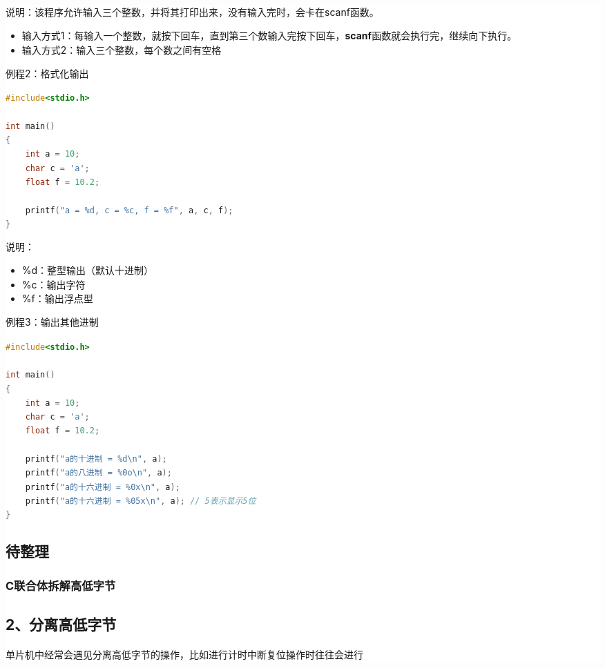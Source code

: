 说明：该程序允许输入三个整数，并将其打印出来，没有输入完时，会卡在scanf函数。

- 输入方式1：每输入一个整数，就按下回车，直到第三个数输入完按下回车，**scanf**函数就会执行完，继续向下执行。
- 输入方式2：输入三个整数，每个数之间有空格

例程2：格式化输出

```C
#include<stdio.h>

int main()
{
	int a = 10;
	char c = 'a';
	float f = 10.2;
	
	printf("a = %d, c = %c, f = %f", a, c, f);
}
```

说明：

- %d：整型输出（默认十进制）
- %c：输出字符
- %f：输出浮点型

例程3：输出其他进制

```C
#include<stdio.h>

int main()
{
	int a = 10;
	char c = 'a';
	float f = 10.2;
	
	printf("a的十进制 = %d\n", a);
	printf("a的八进制 = %0o\n", a);
	printf("a的十六进制 = %0x\n", a);
	printf("a的十六进制 = %05x\n", a); // 5表示显示5位 	
}
```





## 待整理

### C联合体拆解高低字节

## 2、分离高低字节

单片机中经常会遇见分离高低字节的操作，比如进行计时中断复位操作时往往会进行
